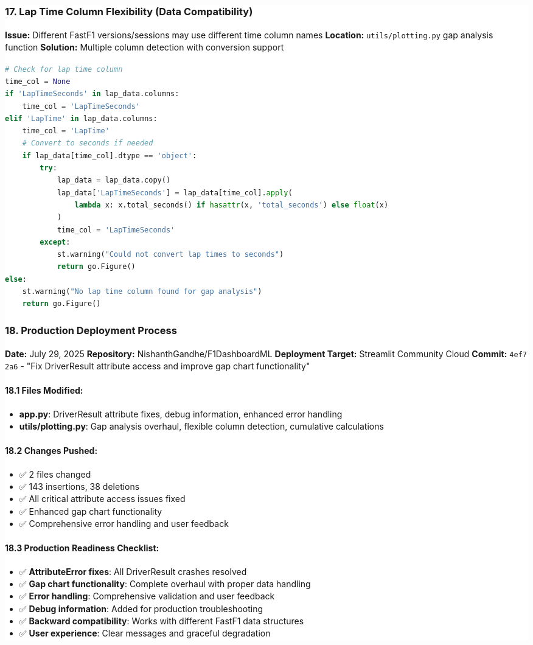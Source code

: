 ### 17. Lap Time Column Flexibility (Data Compatibility)
**Issue:** Different FastF1 versions/sessions may use different time column names
**Location:** `utils/plotting.py` gap analysis function
**Solution:** Multiple column detection with conversion support
```python
# Check for lap time column
time_col = None
if 'LapTimeSeconds' in lap_data.columns:
    time_col = 'LapTimeSeconds'
elif 'LapTime' in lap_data.columns:
    time_col = 'LapTime'
    # Convert to seconds if needed
    if lap_data[time_col].dtype == 'object':
        try:
            lap_data = lap_data.copy()
            lap_data['LapTimeSeconds'] = lap_data[time_col].apply(
                lambda x: x.total_seconds() if hasattr(x, 'total_seconds') else float(x)
            )
            time_col = 'LapTimeSeconds'
        except:
            st.warning("Could not convert lap times to seconds")
            return go.Figure()
else:
    st.warning("No lap time column found for gap analysis")
    return go.Figure()
```

### 18. Production Deployment Process
**Date:** July 29, 2025
**Repository:** NishanthGandhe/F1DashboardML
**Deployment Target:** Streamlit Community Cloud
**Commit:** `4ef72a6` - "Fix DriverResult attribute access and improve gap chart functionality"

#### 18.1 Files Modified:
- **app.py**: DriverResult attribute fixes, debug information, enhanced error handling
- **utils/plotting.py**: Gap analysis overhaul, flexible column detection, cumulative calculations

#### 18.2 Changes Pushed:
- ✅ 2 files changed
- ✅ 143 insertions, 38 deletions
- ✅ All critical attribute access issues fixed
- ✅ Enhanced gap chart functionality
- ✅ Comprehensive error handling and user feedback

#### 18.3 Production Readiness Checklist:
- ✅ **AttributeError fixes**: All DriverResult crashes resolved
- ✅ **Gap chart functionality**: Complete overhaul with proper data handling
- ✅ **Error handling**: Comprehensive validation and user feedback
- ✅ **Debug information**: Added for production troubleshooting
- ✅ **Backward compatibility**: Works with different FastF1 data structures
- ✅ **User experience**: Clear messages and graceful degradation
